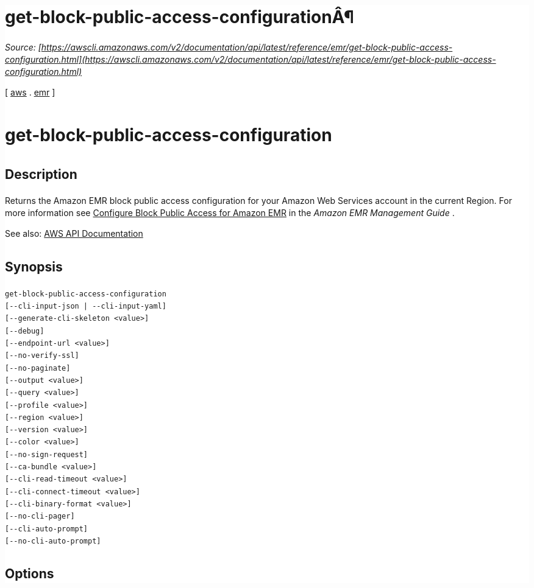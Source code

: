 # get-block-public-access-configurationÂ¶

*Source: [https://awscli.amazonaws.com/v2/documentation/api/latest/reference/emr/get-block-public-access-configuration.html](https://awscli.amazonaws.com/v2/documentation/api/latest/reference/emr/get-block-public-access-configuration.html)*

[ [aws](https://awscli.amazonaws.com/v2/documentation/api/latest/reference/index.html#cli-aws) . [emr](https://awscli.amazonaws.com/v2/documentation/api/latest/reference/emr/index.html#cli-aws-emr) ]

# get-block-public-access-configuration

## Description

Returns the Amazon EMR block public access configuration for your Amazon Web Services account in the current Region. For more information see [Configure Block Public Access for Amazon EMR](https://docs.aws.amazon.com/emr/latest/ManagementGuide/configure-block-public-access.html) in the *Amazon EMR Management Guide* .

See also: [AWS API Documentation](https://docs.aws.amazon.com/goto/WebAPI/elasticmapreduce-2009-03-31/GetBlockPublicAccessConfiguration)

## Synopsis

```
get-block-public-access-configuration
[--cli-input-json | --cli-input-yaml]
[--generate-cli-skeleton <value>]
[--debug]
[--endpoint-url <value>]
[--no-verify-ssl]
[--no-paginate]
[--output <value>]
[--query <value>]
[--profile <value>]
[--region <value>]
[--version <value>]
[--color <value>]
[--no-sign-request]
[--ca-bundle <value>]
[--cli-read-timeout <value>]
[--cli-connect-timeout <value>]
[--cli-binary-format <value>]
[--no-cli-pager]
[--cli-auto-prompt]
[--no-cli-auto-prompt]
```

## Options
